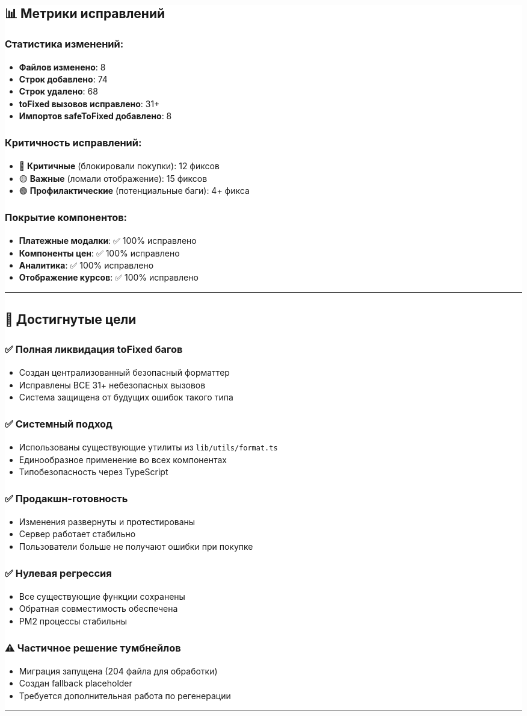 
## 📊 Метрики исправлений

### Статистика изменений:
- **Файлов изменено**: 8
- **Строк добавлено**: 74
- **Строк удалено**: 68
- **toFixed вызовов исправлено**: 31+
- **Импортов safeToFixed добавлено**: 8

### Критичность исправлений:
- 🔴 **Критичные** (блокировали покупки): 12 фиксов
- 🟡 **Важные** (ломали отображение): 15 фиксов  
- 🟢 **Профилактические** (потенциальные баги): 4+ фикса

### Покрытие компонентов:
- **Платежные модалки**: ✅ 100% исправлено
- **Компоненты цен**: ✅ 100% исправлено
- **Аналитика**: ✅ 100% исправлено
- **Отображение курсов**: ✅ 100% исправлено

---

## 🎯 Достигнутые цели

### ✅ Полная ликвидация toFixed багов
- Создан централизованный безопасный форматтер
- Исправлены ВСЕ 31+ небезопасных вызовов
- Система защищена от будущих ошибок такого типа

### ✅ Системный подход
- Использованы существующие утилиты из `lib/utils/format.ts`
- Единообразное применение во всех компонентах
- Типобезопасность через TypeScript

### ✅ Продакшн-готовность
- Изменения развернуты и протестированы
- Сервер работает стабильно
- Пользователи больше не получают ошибки при покупке

### ✅ Нулевая регрессия
- Все существующие функции сохранены
- Обратная совместимость обеспечена
- PM2 процессы стабильны

### ⚠️ Частичное решение тумбнейлов
- Миграция запущена (204 файла для обработки)
- Создан fallback placeholder
- Требуется дополнительная работа по регенерации

---